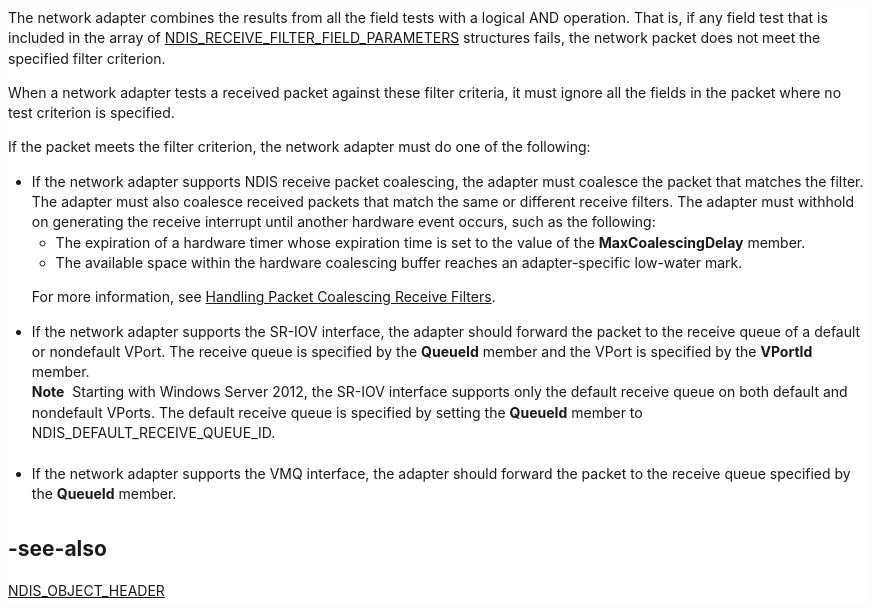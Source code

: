 The network adapter combines the results from all the field tests with a logical AND operation.
    That is, if any field test that is included in the array of <a href="..\ntddndis\ns-ntddndis-_ndis_receive_filter_field_parameters.md">NDIS_RECEIVE_FILTER_FIELD_PARAMETERS</a>
    structures fails, the network packet does not meet the specified filter criterion.

When a network adapter tests a received packet against these filter criteria, it must ignore all
    the fields in the packet where no test criterion is specified.

If the packet meets the filter criterion, the network adapter must do one of the following:<ul>
<li>
If the network adapter supports NDIS receive packet coalescing, the adapter must coalesce the packet that matches the filter. The adapter must also coalesce received packets that match the same or different receive filters. The adapter must withhold on generating the receive interrupt until  another  hardware event occurs, such as the following:<ul>
<li>
The expiration of a hardware timer whose expiration time  is set to the value of the <b>MaxCoalescingDelay</b> member.

</li>
<li>
The available space within the hardware coalescing buffer reaches an adapter-specific low-water mark.

</li>
</ul>


For more information, see <a href="https://msdn.microsoft.com/83FF780F-6B8F-4222-90F0-42037FFF7653">Handling Packet Coalescing Receive Filters</a>.

</li>
<li>
If the network adapter supports the SR-IOV interface, the adapter should forward the packet to the receive queue of a default or nondefault VPort. The receive queue is specified by the <b>QueueId</b> member and the VPort is specified by the  <b>VPortId</b> member.

<div class="alert"><b>Note</b>  Starting with Windows Server 2012, the SR-IOV interface supports only the default receive queue on both default and nondefault VPorts. The default receive queue is specified by setting the <b>QueueId</b> member to NDIS_DEFAULT_RECEIVE_QUEUE_ID.</div>
<div> </div>
</li>
<li>
If the network adapter supports the VMQ interface, the  adapter should forward the packet to the receive queue specified by the <b>QueueId</b> member.

</li>
</ul>





## -see-also

<a href="..\ntddndis\ns-ntddndis-_ndis_object_header.md">NDIS_OBJECT_HEADER</a>


